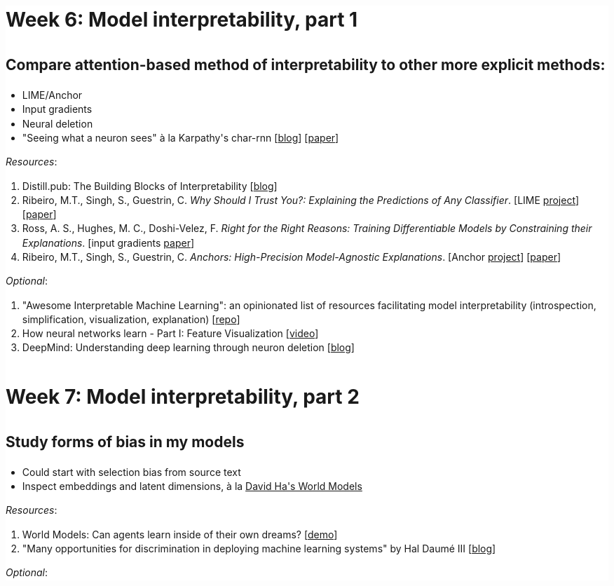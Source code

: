 # Week 6: Model interpretability, part 1

## Compare attention-based method of interpretability to other more explicit methods:

- LIME/Anchor
- Input gradients
- Neural deletion
- "Seeing what a neuron sees" à la Karpathy's char-rnn [[blog](http://karpathy.github.io/2015/05/21/rnn-effectiveness/)] [[paper](https://arxiv.org/abs/1506.02078)]

_Resources_:

1.  Distill.pub: The Building Blocks of Interpretability [[blog](https://distill.pub/2018/building-blocks/)]
2.  Ribeiro, M.T., Singh, S., Guestrin, C. _Why Should I Trust You?: Explaining the Predictions of Any Classifier_. [LIME [project](https://github.com/marcotcr/lime)] [[paper](https://arxiv.org/abs/1602.04938)]
3.  Ross, A. S., Hughes, M. C., Doshi-Velez, F. _Right for the Right Reasons: Training Differentiable Models by Constraining their Explanations_. [input gradients [paper](https://arxiv.org/abs/1703.03717)]
4.  Ribeiro, M.T., Singh, S., Guestrin, C. _Anchors: High-Precision Model-Agnostic Explanations_. [Anchor [project](https://github.com/marcotcr/anchor)] [[paper](https://homes.cs.washington.edu/~marcotcr/aaai18.pdf)]

_Optional_:

1.  "Awesome Interpretable Machine Learning": an opinionated list of resources facilitating model interpretability (introspection, simplification, visualization, explanation) [[repo](https://github.com/lopusz/awesome-interpretable-machine-learning)]
2.  How neural networks learn - Part I: Feature Visualization [[video](https://www.youtube.com/watch?v=McgxRxi2Jqo)]
3.  DeepMind: Understanding deep learning through neuron deletion [[blog](https://deepmind.com/blog/understanding-deep-learning-through-neuron-deletion/)]


# Week 7: Model interpretability, part 2

## Study forms of bias in my models

- Could start with selection bias from source text
- Inspect embeddings and latent dimensions, à la  [David Ha's World Models](https://worldmodels.github.io/)

_Resources_:
1.  World Models: Can agents learn inside of their own dreams? [[demo](https://worldmodels.github.io/)]
2.  "Many opportunities for discrimination in deploying machine learning systems" by Hal Daumé III [[blog](https://nlpers.blogspot.com/2018/06/many-opportunities-for-discimination-in.html)]

_Optional_:
